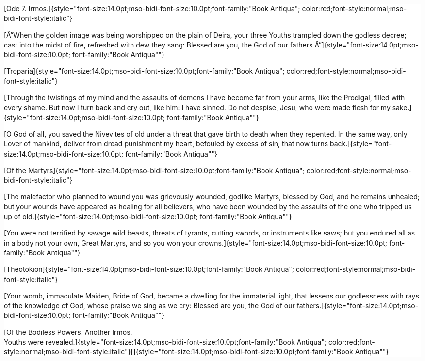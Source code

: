 [Ode 7.
Irmos.]{style="font-size:14.0pt;mso-bidi-font-size:10.0pt;font-family:"Book Antiqua";
color:red;font-style:normal;mso-bidi-font-style:italic"}

[Â“When the golden image was being worshipped on the plain of Deira,
your three Youths trampled down the godless decree; cast into the midst
of fire, refreshed with dew they sang: Blessed are you, the God of our
fathers.Â”]{style="font-size:14.0pt;mso-bidi-font-size:10.0pt;
font-family:"Book Antiqua""}

[Troparia]{style="font-size:14.0pt;mso-bidi-font-size:10.0pt;font-family:"Book Antiqua";
color:red;font-style:normal;mso-bidi-font-style:italic"}

[Through the twistings of my mind and the assaults of demons I have
become far from your arms, like the Prodigal, filled with every shame.
But now I turn back and cry out, like him: I have sinned. Do not
despise, Jesu, who were made flesh for my
sake.]{style="font-size:14.0pt;mso-bidi-font-size:10.0pt;
font-family:"Book Antiqua""}

[O God of all, you saved the Nivevites of old under a threat that gave
birth to death when they repented. In the same way, only Lover of
mankind, deliver from dread punishment my heart, befouled by excess of
sin, that now turns
back.]{style="font-size:14.0pt;mso-bidi-font-size:10.0pt;
font-family:"Book Antiqua""}

[Of the
Martyrs]{style="font-size:14.0pt;mso-bidi-font-size:10.0pt;font-family:"Book Antiqua";
color:red;font-style:normal;mso-bidi-font-style:italic"}

[The malefactor who planned to wound you was grievously wounded, godlike
Martyrs, blessed by God, and he remains unhealed; but your wounds have
appeared as healing for all believers, who have been wounded by the
assaults of the one who tripped us up of
old.]{style="font-size:14.0pt;mso-bidi-font-size:10.0pt;
font-family:"Book Antiqua""}

[You were not terrified by savage wild beasts, threats of tyrants,
cutting swords, or instruments like saws; but you endured all as in a
body not your own, Great Martyrs, and so you won your
crowns.]{style="font-size:14.0pt;mso-bidi-font-size:10.0pt;
font-family:"Book Antiqua""}

[Theotokion]{style="font-size:14.0pt;mso-bidi-font-size:10.0pt;font-family:"Book Antiqua";
color:red;font-style:normal;mso-bidi-font-style:italic"}

[Your womb, immaculate Maiden, Bride of God, became a dwelling for the
immaterial light, that lessens our godlessness with rays of the
knowledge of God, whose praise we sing as we cry: Blessed are you, the
God of our fathers.]{style="font-size:14.0pt;mso-bidi-font-size:10.0pt;
font-family:"Book Antiqua""}

[Of the Bodiless Powers. Another Irmos.\
Youths were
revealed.]{style="font-size:14.0pt;mso-bidi-font-size:10.0pt;font-family:"Book Antiqua";
color:red;font-style:normal;mso-bidi-font-style:italic"}[]{style="font-size:14.0pt;mso-bidi-font-size:10.0pt;font-family:"Book Antiqua""}

